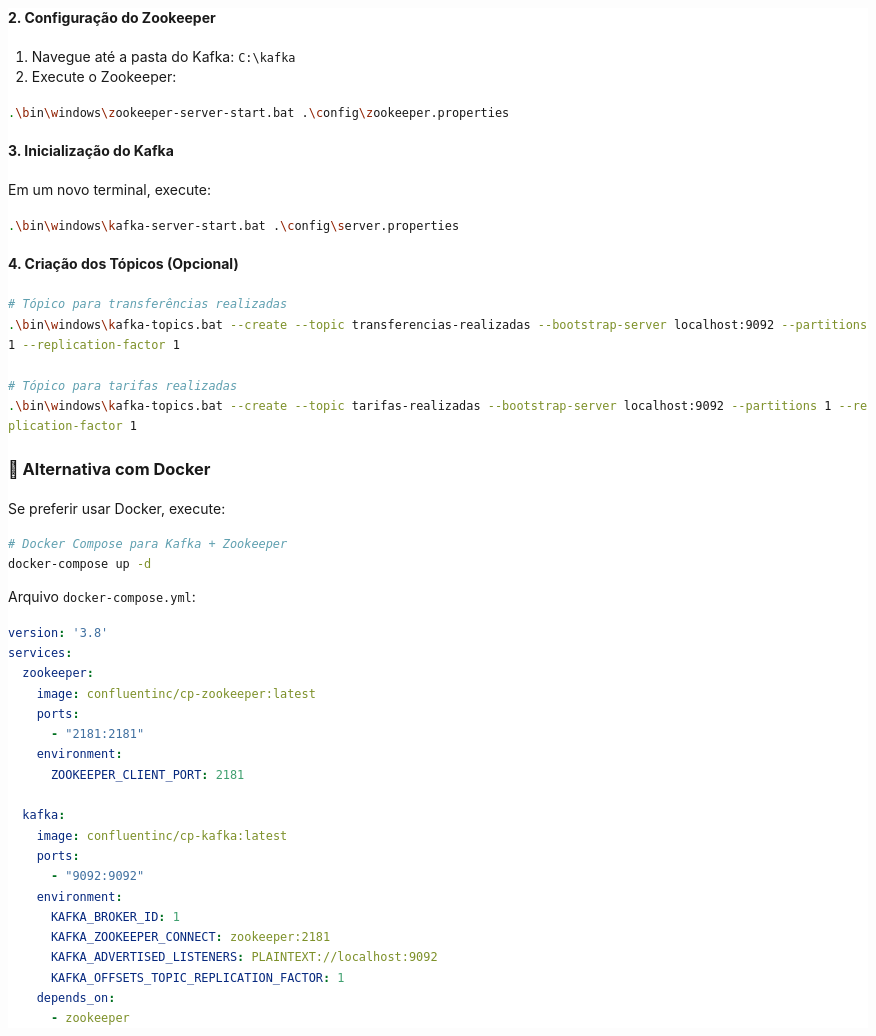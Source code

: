 #### 2. **Configuração do Zookeeper**
1. Navegue até a pasta do Kafka: `C:\kafka`
2. Execute o Zookeeper:
```bash
.\bin\windows\zookeeper-server-start.bat .\config\zookeeper.properties
```

#### 3. **Inicialização do Kafka**
Em um novo terminal, execute:
```bash
.\bin\windows\kafka-server-start.bat .\config\server.properties
```

#### 4. **Criação dos Tópicos** (Opcional)
```bash
# Tópico para transferências realizadas
.\bin\windows\kafka-topics.bat --create --topic transferencias-realizadas --bootstrap-server localhost:9092 --partitions 1 --replication-factor 1

# Tópico para tarifas realizadas
.\bin\windows\kafka-topics.bat --create --topic tarifas-realizadas --bootstrap-server localhost:9092 --partitions 1 --replication-factor 1
```

### 🐳 Alternativa com Docker

Se preferir usar Docker, execute:

```bash
# Docker Compose para Kafka + Zookeeper
docker-compose up -d
```

Arquivo `docker-compose.yml`:
```yaml
version: '3.8'
services:
  zookeeper:
    image: confluentinc/cp-zookeeper:latest
    ports:
      - "2181:2181"
    environment:
      ZOOKEEPER_CLIENT_PORT: 2181

  kafka:
    image: confluentinc/cp-kafka:latest
    ports:
      - "9092:9092"
    environment:
      KAFKA_BROKER_ID: 1
      KAFKA_ZOOKEEPER_CONNECT: zookeeper:2181
      KAFKA_ADVERTISED_LISTENERS: PLAINTEXT://localhost:9092
      KAFKA_OFFSETS_TOPIC_REPLICATION_FACTOR: 1
    depends_on:
      - zookeeper
```

